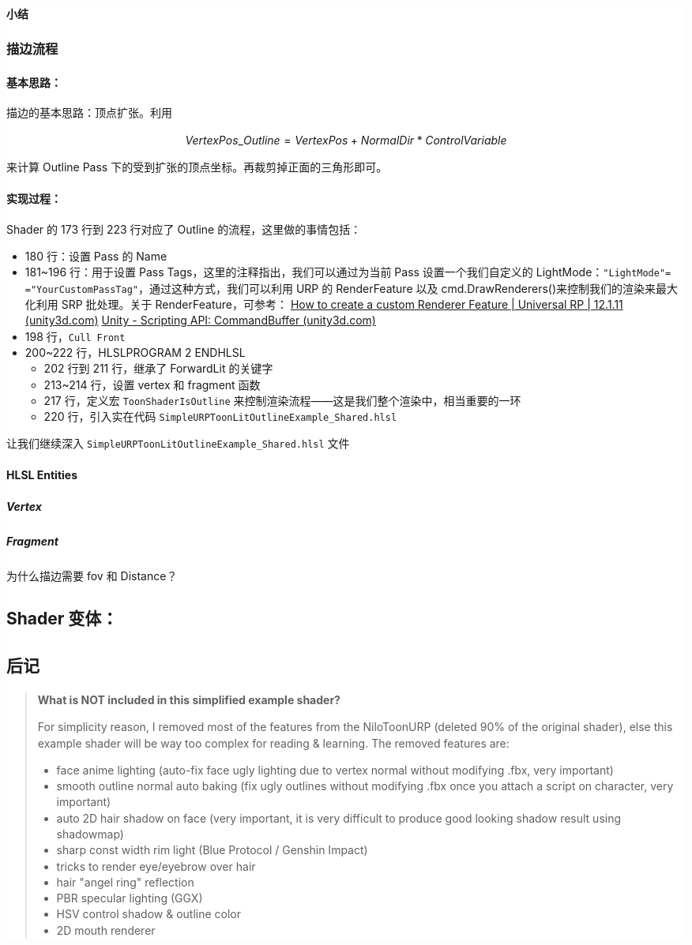 #### 小结

### 描边流程

#### 基本思路：

描边的基本思路：顶点扩张。利用

$$
VertexPos\_Outline = VertexPos + NormalDir * ControlVariable
$$

来计算 Outline Pass 下的受到扩张的顶点坐标。再裁剪掉正面的三角形即可。

#### 实现过程：

Shader 的 173 行到 223 行对应了 Outline 的流程，这里做的事情包括：

- 180 行：设置 Pass 的 Name
- 181~196 行：用于设置 Pass Tags，这里的注释指出，我们可以通过为当前 Pass 设置一个我们自定义的 LightMode：`"LightMode"=="YourCustomPassTag"`，通过这种方式，我们可以利用 URP 的 RenderFeature 以及 cmd.DrawRenderers()来控制我们的渲染来最大化利用 SRP 批处理。关于 RenderFeature，可参考：
  [How to create a custom Renderer Feature | Universal RP | 12.1.11 (unity3d.com)](https://docs.unity3d.com/Packages/com.unity.render-pipelines.universal@12.1/manual/renderer-features/create-custom-renderer-feature.html)
  [Unity - Scripting API: CommandBuffer (unity3d.com)](https://docs.unity3d.com/2021.2/Documentation/ScriptReference/Rendering.CommandBuffer.html)
- 198 行，`Cull Front`
- 200~222 行，HLSLPROGRAM 2 ENDHLSL
  - 202 行到 211 行，继承了 ForwardLit 的关键字
  - 213~214 行，设置 vertex 和 fragment 函数
  - 217 行，定义宏 `ToonShaderIsOutline` 来控制渲染流程——这是我们整个渲染中，相当重要的一环
  - 220 行，引入实在代码 `SimpleURPToonLitOutlineExample_Shared.hlsl`

让我们继续深入 `SimpleURPToonLitOutlineExample_Shared.hlsl` 文件

#### HLSL Entities

##### Vertex

##### Fragment

为什么描边需要 fov 和 Distance？

## Shader 变体：

## 后记

> **What is NOT included in this simplified example shader?**
>
> For simplicity reason, I removed most of the features from the NiloToonURP (deleted 90% of the original shader), else this example shader will be way too complex for reading & learning. The removed features are:
>
> - face anime lighting (auto-fix face ugly lighting due to vertex normal without modifying .fbx, very important)
> - smooth outline normal auto baking (fix ugly outlines without modifying .fbx once you attach a script on character, very important)
> - auto 2D hair shadow on face (very important, it is very difficult to produce good looking shadow result using shadowmap)
> - sharp const width rim light (Blue Protocol / Genshin Impact)
> - tricks to render eye/eyebrow over hair
> - hair "angel ring" reflection
> - PBR specular lighting (GGX)
> - HSV control shadow & outline color
> - 2D mouth renderer